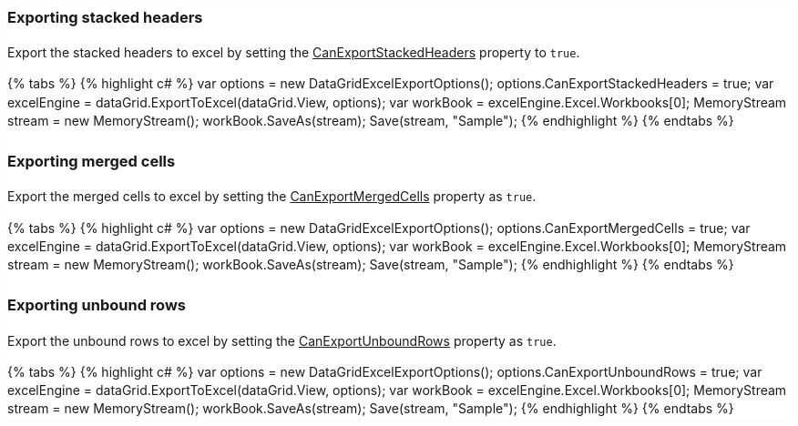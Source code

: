 ### Exporting stacked headers

Export the stacked headers to excel by setting the [CanExportStackedHeaders](https://help.syncfusion.com/cr/winui/Syncfusion.UI.Xaml.DataGrid.Export.DataGridExcelExportOptions.html#Syncfusion_UI_Xaml_DataGrid_Export_DataGridExcelExportOptions_CanExportStackedHeaders) property to `true`.

{% tabs %}
{% highlight c# %}
var options = new DataGridExcelExportOptions();
options.CanExportStackedHeaders = true;
var excelEngine = dataGrid.ExportToExcel(dataGrid.View, options);
var workBook = excelEngine.Excel.Workbooks[0];
MemoryStream stream = new MemoryStream();
workBook.SaveAs(stream);
Save(stream, "Sample");
{% endhighlight %}
{% endtabs %}

### Exporting merged cells

Export the merged cells to excel by setting the [CanExportMergedCells](https://help.syncfusion.com/cr/winui/Syncfusion.UI.Xaml.DataGrid.Export.DataGridExcelExportOptions.html#Syncfusion_UI_Xaml_DataGrid_Export_DataGridExcelExportOptions_CanExportMergedCells) property as `true`.

{% tabs %}
{% highlight c# %}
var options = new DataGridExcelExportOptions();
options.CanExportMergedCells = true;
var excelEngine = dataGrid.ExportToExcel(dataGrid.View, options);
var workBook = excelEngine.Excel.Workbooks[0];
MemoryStream stream = new MemoryStream();
workBook.SaveAs(stream);
Save(stream, "Sample");
{% endhighlight %}
{% endtabs %}

### Exporting unbound rows

Export the unbound rows to excel by setting the [CanExportUnboundRows](https://help.syncfusion.com/cr/winui/Syncfusion.UI.Xaml.DataGrid.Export.DataGridExcelExportOptions.html#Syncfusion_UI_Xaml_DataGrid_Export_DataGridExcelExportOptions_CanExportUnboundRows) property as `true`.

{% tabs %}
{% highlight c# %}
var options = new DataGridExcelExportOptions();
options.CanExportUnboundRows = true;
var excelEngine = dataGrid.ExportToExcel(dataGrid.View, options);
var workBook = excelEngine.Excel.Workbooks[0];
MemoryStream stream = new MemoryStream();
workBook.SaveAs(stream);
Save(stream, "Sample");
{% endhighlight %}
{% endtabs %}
